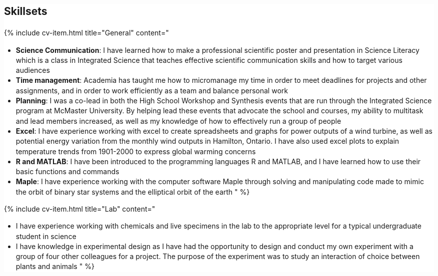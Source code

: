## Skillsets

{% include cv-item.html
    title="General"
    content="
- **Science Communication**: I have learned how to make a professional scientific poster and presentation in Science Literacy which is a class in Integrated Science that teaches effective scientific communication skills and how to target various audiences
- **Time management**: Academia has taught me how to micromanage my time in order to meet deadlines for projects and other assignments, and in order to work efficiently as a team and balance personal work
- **Planning**: I was a co-lead in both the High School Workshop and Synthesis events that are run through the Integrated Science program at McMaster University. By helping lead these events that advocate the school and courses, my ability to multitask and lead members increased, as well as my knowledge of how to effectively run a group of people
- **Excel**: I have experience working with excel to create spreadsheets and graphs for power outputs of a wind turbine, as well as potential energy variation from the monthly wind outputs in Hamilton, Ontario. I have also used excel plots to explain temperature trends from 1901-2000 to express global warming concerns
- **R and MATLAB**: I have been introduced to the programming languages R and MATLAB, and I have learned how to use their basic functions and commands
- **Maple**: I have experience working with the computer software Maple through solving and manipulating code made to mimic the orbit of binary star systems and the elliptical orbit of the earth
" %}

{% include cv-item.html
    title="Lab"
    content="
- I have experience working with chemicals and live specimens in the lab to the appropriate level for a typical undergraduate student in science
- I have knowledge in experimental design as I have had the opportunity to design and conduct my own experiment with a group of four other colleagues for a project. The purpose of the experiment was to study an interaction of choice between plants and animals
" %}
